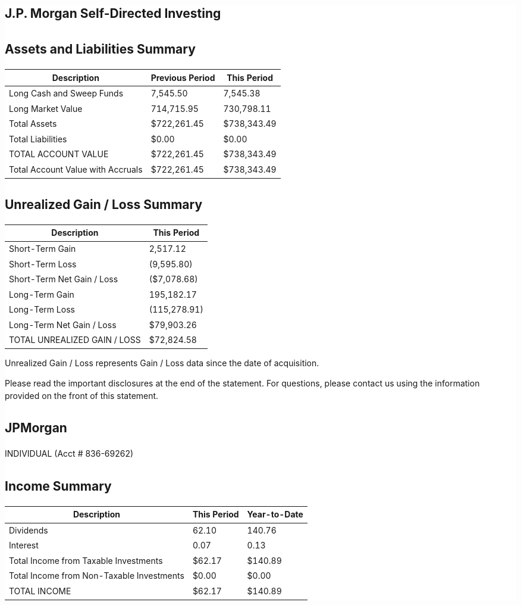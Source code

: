 ## J.P. Morgan Self-Directed Investing



## Assets and Liabilities Summary

| Description                       | Previous Period   | This Period   |
|-----------------------------------|-------------------|---------------|
| Long Cash and Sweep Funds         | 7,545.50          | 7,545.38      |
| Long Market Value                 | 714,715.95        | 730,798.11    |
| Total Assets                      | $722,261.45       | $738,343.49   |
| Total Liabilities                 | $0.00             | $0.00         |
| TOTAL ACCOUNT VALUE               | $722,261.45       | $738,343.49   |
| Total Account Value with Accruals | $722,261.45       | $738,343.49   |

## Unrealized Gain / Loss Summary

| Description                  | This Period   |
|------------------------------|---------------|
| Short-Term Gain              | 2,517.12      |
| Short-Term Loss              | (9,595.80)    |
| Short-Term Net Gain / Loss   | ($7,078.68)   |
| Long-Term Gain               | 195,182.17    |
| Long-Term Loss               | (115,278.91)  |
| Long-Term Net Gain / Loss    | $79,903.26    |
| TOTAL UNREALIZED GAIN / LOSS | $72,824.58    |

Unrealized Gain / Loss represents Gain / Loss data since the date of acquisition.

Please read the important disclosures at the end of the statement. For questions, please contact us using the information provided on the front of this statement.

## JPMorgan

INDIVIDUAL  (Acct # 836-69262)

## Income Summary

| Description                               | This Period   | Year-to-Date   |
|-------------------------------------------|---------------|----------------|
| Dividends                                 | 62.10         | 140.76         |
| Interest                                  | 0.07          | 0.13           |
| Total Income from Taxable Investments     | $62.17        | $140.89        |
| Total Income from Non-Taxable Investments | $0.00         | $0.00          |
| TOTAL INCOME                              | $62.17        | $140.89        |
